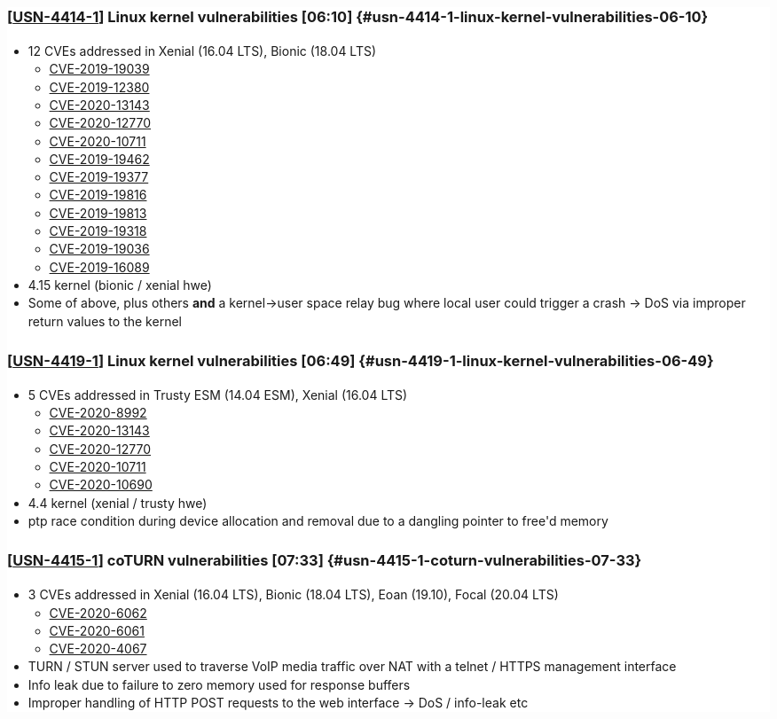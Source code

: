 
### [[USN-4414-1](https://usn.ubuntu.com/4414-1/)] Linux kernel vulnerabilities [06:10] {#usn-4414-1-linux-kernel-vulnerabilities-06-10}

-   12 CVEs addressed in Xenial (16.04 LTS), Bionic (18.04 LTS)
    -   [CVE-2019-19039](https://people.canonical.com/~ubuntu-security/cve/CVE-2019-19039) <!-- negligible -->
    -   [CVE-2019-12380](https://people.canonical.com/~ubuntu-security/cve/CVE-2019-12380) <!-- negligible -->
    -   [CVE-2020-13143](https://people.canonical.com/~ubuntu-security/cve/CVE-2020-13143) <!-- low -->
    -   [CVE-2020-12770](https://people.canonical.com/~ubuntu-security/cve/CVE-2020-12770) <!-- low -->
    -   [CVE-2020-10711](https://people.canonical.com/~ubuntu-security/cve/CVE-2020-10711) <!-- low -->
    -   [CVE-2019-19462](https://people.canonical.com/~ubuntu-security/cve/CVE-2019-19462) <!-- medium -->
    -   [CVE-2019-19377](https://people.canonical.com/~ubuntu-security/cve/CVE-2019-19377) <!-- low -->
    -   [CVE-2019-19816](https://people.canonical.com/~ubuntu-security/cve/CVE-2019-19816) <!-- low -->
    -   [CVE-2019-19813](https://people.canonical.com/~ubuntu-security/cve/CVE-2019-19813) <!-- low -->
    -   [CVE-2019-19318](https://people.canonical.com/~ubuntu-security/cve/CVE-2019-19318) <!-- low -->
    -   [CVE-2019-19036](https://people.canonical.com/~ubuntu-security/cve/CVE-2019-19036) <!-- low -->
    -   [CVE-2019-16089](https://people.canonical.com/~ubuntu-security/cve/CVE-2019-16089) <!-- low -->
-   4.15 kernel (bionic / xenial hwe)
-   Some of above, plus others **and** a kernel->user space relay bug where
    local user could trigger a crash -> DoS via improper return values to the
    kernel


### [[USN-4419-1](https://usn.ubuntu.com/4419-1/)] Linux kernel vulnerabilities [06:49] {#usn-4419-1-linux-kernel-vulnerabilities-06-49}

-   5 CVEs addressed in Trusty ESM (14.04 ESM), Xenial (16.04 LTS)
    -   [CVE-2020-8992](https://people.canonical.com/~ubuntu-security/cve/CVE-2020-8992) <!-- low -->
    -   [CVE-2020-13143](https://people.canonical.com/~ubuntu-security/cve/CVE-2020-13143) <!-- low -->
    -   [CVE-2020-12770](https://people.canonical.com/~ubuntu-security/cve/CVE-2020-12770) <!-- low -->
    -   [CVE-2020-10711](https://people.canonical.com/~ubuntu-security/cve/CVE-2020-10711) <!-- low -->
    -   [CVE-2020-10690](https://people.canonical.com/~ubuntu-security/cve/CVE-2020-10690) <!-- medium -->
-   4.4 kernel (xenial / trusty hwe)
-   ptp race condition during device allocation and removal due to a dangling
    pointer to free'd memory


### [[USN-4415-1](https://usn.ubuntu.com/4415-1/)] coTURN vulnerabilities [07:33] {#usn-4415-1-coturn-vulnerabilities-07-33}

-   3 CVEs addressed in Xenial (16.04 LTS), Bionic (18.04 LTS), Eoan (19.10), Focal (20.04 LTS)
    -   [CVE-2020-6062](https://people.canonical.com/~ubuntu-security/cve/CVE-2020-6062) <!-- medium -->
    -   [CVE-2020-6061](https://people.canonical.com/~ubuntu-security/cve/CVE-2020-6061) <!-- medium -->
    -   [CVE-2020-4067](https://people.canonical.com/~ubuntu-security/cve/CVE-2020-4067) <!-- medium -->
-   TURN / STUN server used to traverse VoIP media traffic over NAT with a
    telnet / HTTPS management interface
-   Info leak due to failure to zero memory used for response buffers
-   Improper handling of HTTP POST requests to the web interface -> DoS /
    info-leak etc
